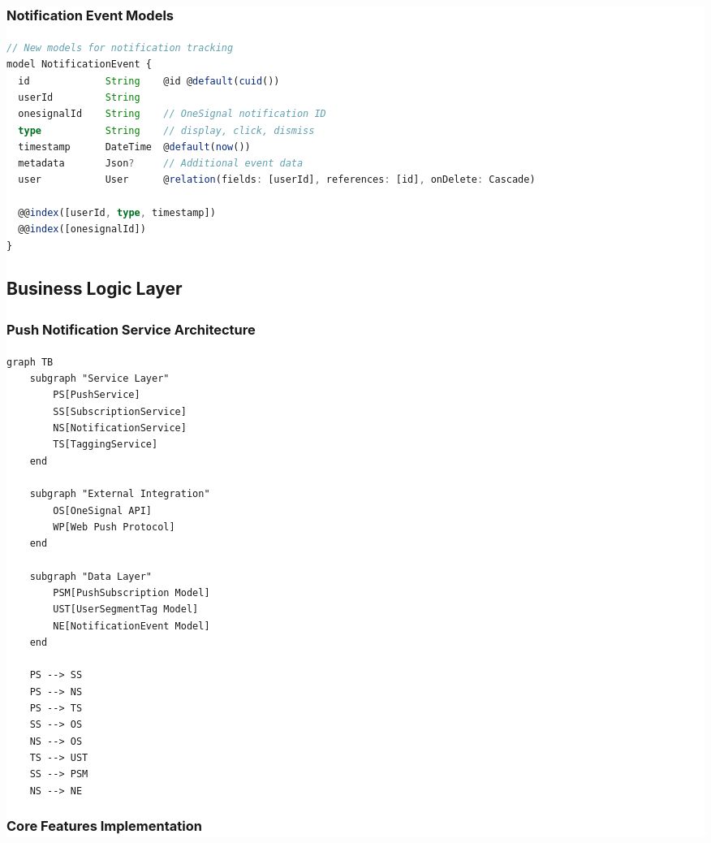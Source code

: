 ### Notification Event Models
```typescript
// New models for notification tracking
model NotificationEvent {
  id             String    @id @default(cuid())
  userId         String
  onesignalId    String    // OneSignal notification ID
  type           String    // display, click, dismiss
  timestamp      DateTime  @default(now())
  metadata       Json?     // Additional event data
  user           User      @relation(fields: [userId], references: [id], onDelete: Cascade)

  @@index([userId, type, timestamp])
  @@index([onesignalId])
}
```

## Business Logic Layer

### Push Notification Service Architecture
```mermaid
graph TB
    subgraph "Service Layer"
        PS[PushService]
        SS[SubscriptionService] 
        NS[NotificationService]
        TS[TaggingService]
    end
    
    subgraph "External Integration"
        OS[OneSignal API]
        WP[Web Push Protocol]
    end
    
    subgraph "Data Layer"
        PSM[PushSubscription Model]
        UST[UserSegmentTag Model]
        NE[NotificationEvent Model]
    end
    
    PS --> SS
    PS --> NS
    PS --> TS
    SS --> OS
    NS --> OS
    TS --> UST
    SS --> PSM
    NS --> NE
```

### Core Features Implementation
